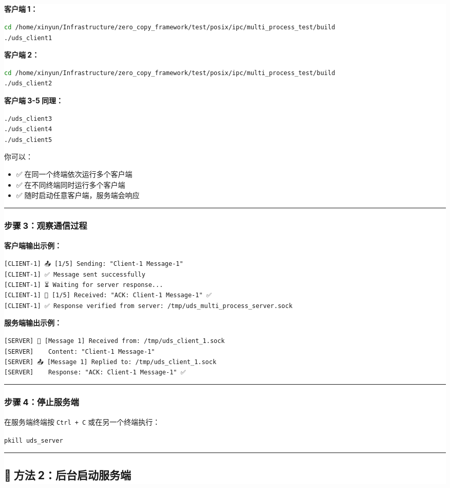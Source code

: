 **客户端 1：**
```bash
cd /home/xinyun/Infrastructure/zero_copy_framework/test/posix/ipc/multi_process_test/build
./uds_client1
```

**客户端 2：**
```bash
cd /home/xinyun/Infrastructure/zero_copy_framework/test/posix/ipc/multi_process_test/build
./uds_client2
```

**客户端 3-5 同理：**
```bash
./uds_client3
./uds_client4
./uds_client5
```

你可以：
- ✅ 在同一个终端依次运行多个客户端
- ✅ 在不同终端同时运行多个客户端
- ✅ 随时启动任意客户端，服务端会响应

---

### 步骤 3：观察通信过程

**客户端输出示例：**
```
[CLIENT-1] 📤 [1/5] Sending: "Client-1 Message-1"
[CLIENT-1] ✅ Message sent successfully
[CLIENT-1] ⏳ Waiting for server response...
[CLIENT-1] 📨 [1/5] Received: "ACK: Client-1 Message-1" ✅
[CLIENT-1] ✅ Response verified from server: /tmp/uds_multi_process_server.sock
```

**服务端输出示例：**
```
[SERVER] 📨 [Message 1] Received from: /tmp/uds_client_1.sock
[SERVER]    Content: "Client-1 Message-1"
[SERVER] 📤 [Message 1] Replied to: /tmp/uds_client_1.sock
[SERVER]    Response: "ACK: Client-1 Message-1" ✅
```

---

### 步骤 4：停止服务端

在服务端终端按 `Ctrl + C` 或在另一个终端执行：
```bash
pkill uds_server
```

---

## 🚀 方法 2：后台启动服务端
